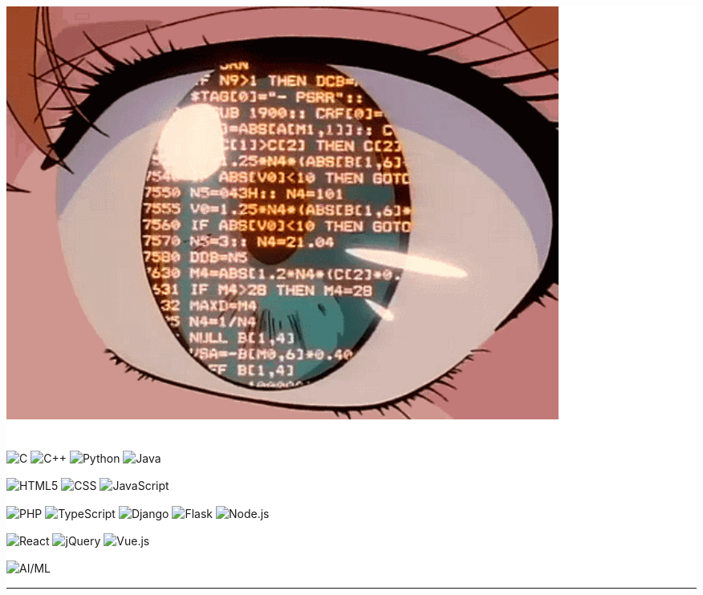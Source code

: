   <img src="https://github.com/harryhunkalive/harryhunkalive/blob/master/assets/Knowledge.gif" style="width:80%; height:auto; margin-bottom:20px;">

  <p>
    <!-- Top of the triangle - Core Programming Languages -->
    <img src="https://img.shields.io/badge/C-00599C?style=for-the-badge&logo=c&logoColor=white" alt="C"/>
    <img src="https://img.shields.io/badge/C++-00599C?style=for-the-badge&logo=cplusplus&logoColor=white" alt="C++"/>
    <img src="https://img.shields.io/badge/Python-3776AB?style=for-the-badge&logo=python&logoColor=white" alt="Python"/>
    <img src="https://img.shields.io/badge/Java-007396?style=for-the-badge&logo=java&logoColor=white" alt="Java"/>
  </p>
  <p>
    <!-- Second level - Web Development Technologies -->
    <img src="https://img.shields.io/badge/HTML5-E34F26?style=for-the-badge&logo=html5&logoColor=white" alt="HTML5"/>
    <img src="https://img.shields.io/badge/CSS-1572B6?style=for-the-badge&logo=css3&logoColor=white" alt="CSS"/>
    <img src="https://img.shields.io/badge/JavaScript-F7DF1E?style=for-the-badge&logo=javascript&logoColor=black" alt="JavaScript"/>
  </p>
  <p>
    <!-- Fourth level - Backend Technologies -->
    <img src="https://img.shields.io/badge/PHP-777BB4?style=for-the-badge&logo=php&logoColor=white" alt="PHP"/>
    <img src="https://img.shields.io/badge/TypeScript-3178C6?style=for-the-badge&logo=typescript&logoColor=white" alt="TypeScript"/>
    <img src="https://img.shields.io/badge/Django-092E20?style=for-the-badge&logo=django&logoColor=green" alt="Django"/>
    <img src="https://img.shields.io/badge/Flask-000000?style=for-the-badge&logo=flask&logoColor=white" alt="Flask"/>
    <img src="https://img.shields.io/badge/Node.js-339933?style=for-the-badge&logo=node.js&logoColor=white" alt="Node.js"/>
  </p>
  <p>
    <!-- Third level - Frontend Frameworks -->
    <img src="https://img.shields.io/badge/React-61DAFB?style=for-the-badge&logo=react&logoColor=white" alt="React"/>
    <img src="https://img.shields.io/badge/jQuery-0769AD?style=for-the-badge&logo=jquery&logoColor=white" alt="jQuery"/>
    <img src="https://img.shields.io/badge/Vue.js-4FC08D?style=for-the-badge&logo=vue.js&logoColor=white" alt="Vue.js"/>
  </p>
  <p>
    <!-- Bottom of the triangle - Learning -->
    <img src="https://img.shields.io/badge/Learning-AI/ML-3776AB?style=for-the-badge&logo=artificial-intelligence&logoColor=white" alt="AI/ML"/>
  </p>
</div>

---